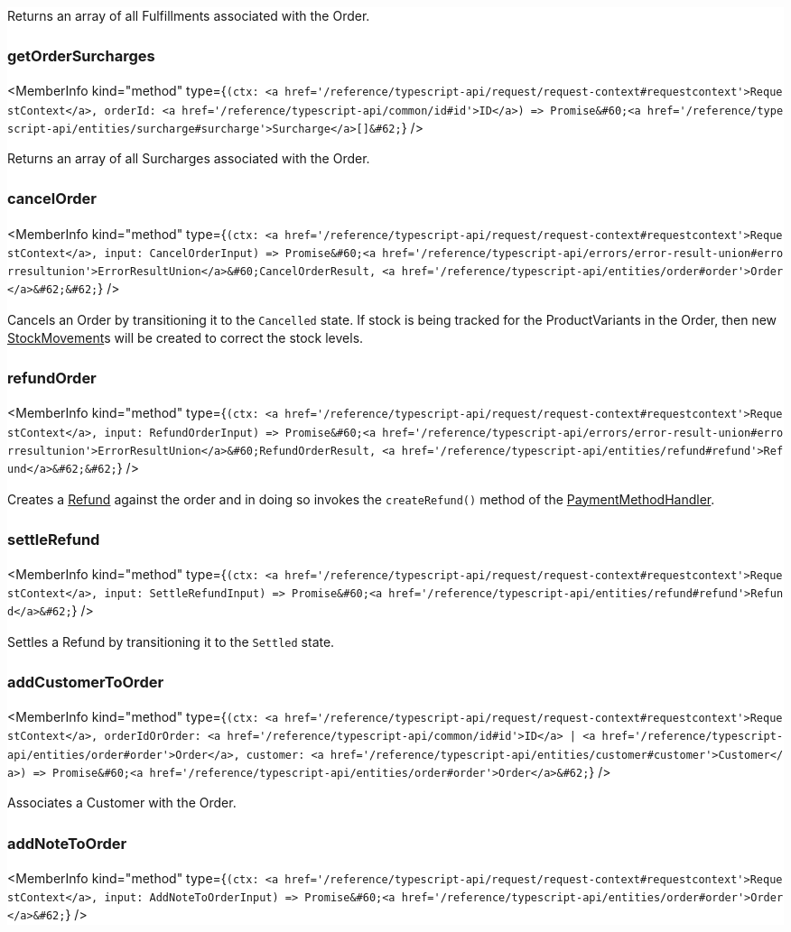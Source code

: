 Returns an array of all Fulfillments associated with the Order.
### getOrderSurcharges

<MemberInfo kind="method" type={`(ctx: <a href='/reference/typescript-api/request/request-context#requestcontext'>RequestContext</a>, orderId: <a href='/reference/typescript-api/common/id#id'>ID</a>) => Promise&#60;<a href='/reference/typescript-api/entities/surcharge#surcharge'>Surcharge</a>[]&#62;`}   />

Returns an array of all Surcharges associated with the Order.
### cancelOrder

<MemberInfo kind="method" type={`(ctx: <a href='/reference/typescript-api/request/request-context#requestcontext'>RequestContext</a>, input: CancelOrderInput) => Promise&#60;<a href='/reference/typescript-api/errors/error-result-union#errorresultunion'>ErrorResultUnion</a>&#60;CancelOrderResult, <a href='/reference/typescript-api/entities/order#order'>Order</a>&#62;&#62;`}   />

Cancels an Order by transitioning it to the `Cancelled` state. If stock is being tracked for the ProductVariants
in the Order, then new <a href='/reference/typescript-api/entities/stock-movement#stockmovement'>StockMovement</a>s will be created to correct the stock levels.
### refundOrder

<MemberInfo kind="method" type={`(ctx: <a href='/reference/typescript-api/request/request-context#requestcontext'>RequestContext</a>, input: RefundOrderInput) => Promise&#60;<a href='/reference/typescript-api/errors/error-result-union#errorresultunion'>ErrorResultUnion</a>&#60;RefundOrderResult, <a href='/reference/typescript-api/entities/refund#refund'>Refund</a>&#62;&#62;`}   />

Creates a <a href='/reference/typescript-api/entities/refund#refund'>Refund</a> against the order and in doing so invokes the `createRefund()` method of the
<a href='/reference/typescript-api/payment/payment-method-handler#paymentmethodhandler'>PaymentMethodHandler</a>.
### settleRefund

<MemberInfo kind="method" type={`(ctx: <a href='/reference/typescript-api/request/request-context#requestcontext'>RequestContext</a>, input: SettleRefundInput) => Promise&#60;<a href='/reference/typescript-api/entities/refund#refund'>Refund</a>&#62;`}   />

Settles a Refund by transitioning it to the `Settled` state.
### addCustomerToOrder

<MemberInfo kind="method" type={`(ctx: <a href='/reference/typescript-api/request/request-context#requestcontext'>RequestContext</a>, orderIdOrOrder: <a href='/reference/typescript-api/common/id#id'>ID</a> | <a href='/reference/typescript-api/entities/order#order'>Order</a>, customer: <a href='/reference/typescript-api/entities/customer#customer'>Customer</a>) => Promise&#60;<a href='/reference/typescript-api/entities/order#order'>Order</a>&#62;`}   />

Associates a Customer with the Order.
### addNoteToOrder

<MemberInfo kind="method" type={`(ctx: <a href='/reference/typescript-api/request/request-context#requestcontext'>RequestContext</a>, input: AddNoteToOrderInput) => Promise&#60;<a href='/reference/typescript-api/entities/order#order'>Order</a>&#62;`}   />
